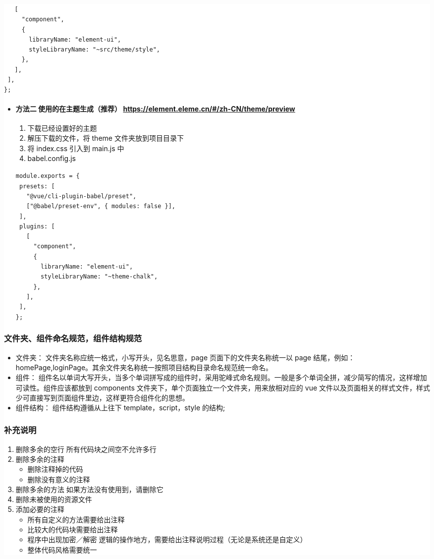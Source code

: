   ```
     [
       "component",
       {
         libraryName: "element-ui",
         styleLibraryName: "~src/theme/style",
       },
     ],
   ],
  };
  ```
- #### 方法二 使用的在主题生成（推荐） https://element.eleme.cn/#/zh-CN/theme/preview

  1.  下载已经设置好的主题
  2.  解压下载的文件，将 theme 文件夹放到项目目录下
  3.  将 index.css 引入到 main.js 中
  4.  babel.config.js

  ```
  module.exports = {
   presets: [
     "@vue/cli-plugin-babel/preset",
     ["@babel/preset-env", { modules: false }],
   ],
   plugins: [
     [
       "component",
       {
         libraryName: "element-ui",
         styleLibraryName: "~theme-chalk",
       },
     ],
   ],
  };
  ```

### 文件夹、组件命名规范，组件结构规范

- 文件夹：
  文件夹名称应统一格式，小写开头，见名思意，page 页面下的文件夹名称统一以 page 结尾，例如：homePage,loginPage。其余文件夹名称统一按照项目结构目录命名规范统一命名。
- 组件：
  组件名以单词大写开头，当多个单词拼写成的组件时，采用驼峰式命名规则。一般是多个单词全拼，减少简写的情况，这样增加可读性。组件应该都放到 components 文件夹下，单个页面独立一个文件夹，用来放相对应的 vue 文件以及页面相关的样式文件，样式少可直接写到页面组件里边，这样更符合组件化的思想。
- 组件结构：
  组件结构遵循从上往下 template，script，style 的结构;

### 补充说明

1. 删除多余的空行 所有代码块之间空不允许多行
2. 删除多余的注释
   - 删除注释掉的代码
   - 删除没有意义的注释
3. 删除多余的方法 如果方法没有使用到，请删除它
4. 删除未被使用的资源文件
5. 添加必要的注释
   - 所有自定义的方法需要给出注释
   - 比较大的代码块需要给出注释
   - 程序中出现加密／解密 逻辑的操作地方，需要给出注释说明过程（无论是系统还是自定义）
   - 整体代码风格需要统一
